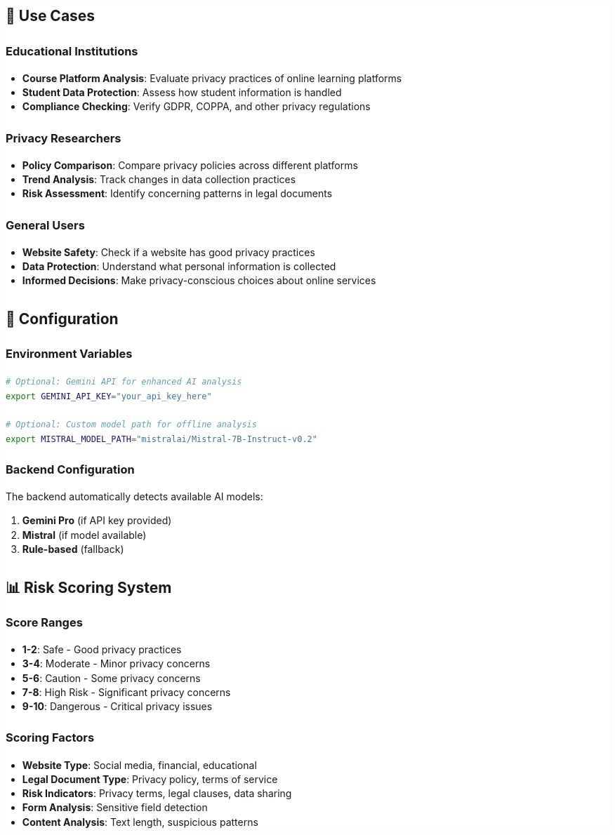 ## 🎯 Use Cases

### Educational Institutions
- **Course Platform Analysis**: Evaluate privacy practices of online learning platforms
- **Student Data Protection**: Assess how student information is handled
- **Compliance Checking**: Verify GDPR, COPPA, and other privacy regulations

### Privacy Researchers
- **Policy Comparison**: Compare privacy policies across different platforms
- **Trend Analysis**: Track changes in data collection practices
- **Risk Assessment**: Identify concerning patterns in legal documents

### General Users
- **Website Safety**: Check if a website has good privacy practices
- **Data Protection**: Understand what personal information is collected
- **Informed Decisions**: Make privacy-conscious choices about online services

## 🔧 Configuration

### Environment Variables
```bash
# Optional: Gemini API for enhanced AI analysis
export GEMINI_API_KEY="your_api_key_here"

# Optional: Custom model path for offline analysis
export MISTRAL_MODEL_PATH="mistralai/Mistral-7B-Instruct-v0.2"
```

### Backend Configuration
The backend automatically detects available AI models:
1. **Gemini Pro** (if API key provided)
2. **Mistral** (if model available)
3. **Rule-based** (fallback)

## 📊 Risk Scoring System

### Score Ranges
- **1-2**: Safe - Good privacy practices
- **3-4**: Moderate - Minor privacy concerns
- **5-6**: Caution - Some privacy concerns
- **7-8**: High Risk - Significant privacy concerns
- **9-10**: Dangerous - Critical privacy issues

### Scoring Factors
- **Website Type**: Social media, financial, educational
- **Legal Document Type**: Privacy policy, terms of service
- **Risk Indicators**: Privacy terms, legal clauses, data sharing
- **Form Analysis**: Sensitive field detection
- **Content Analysis**: Text length, suspicious patterns
